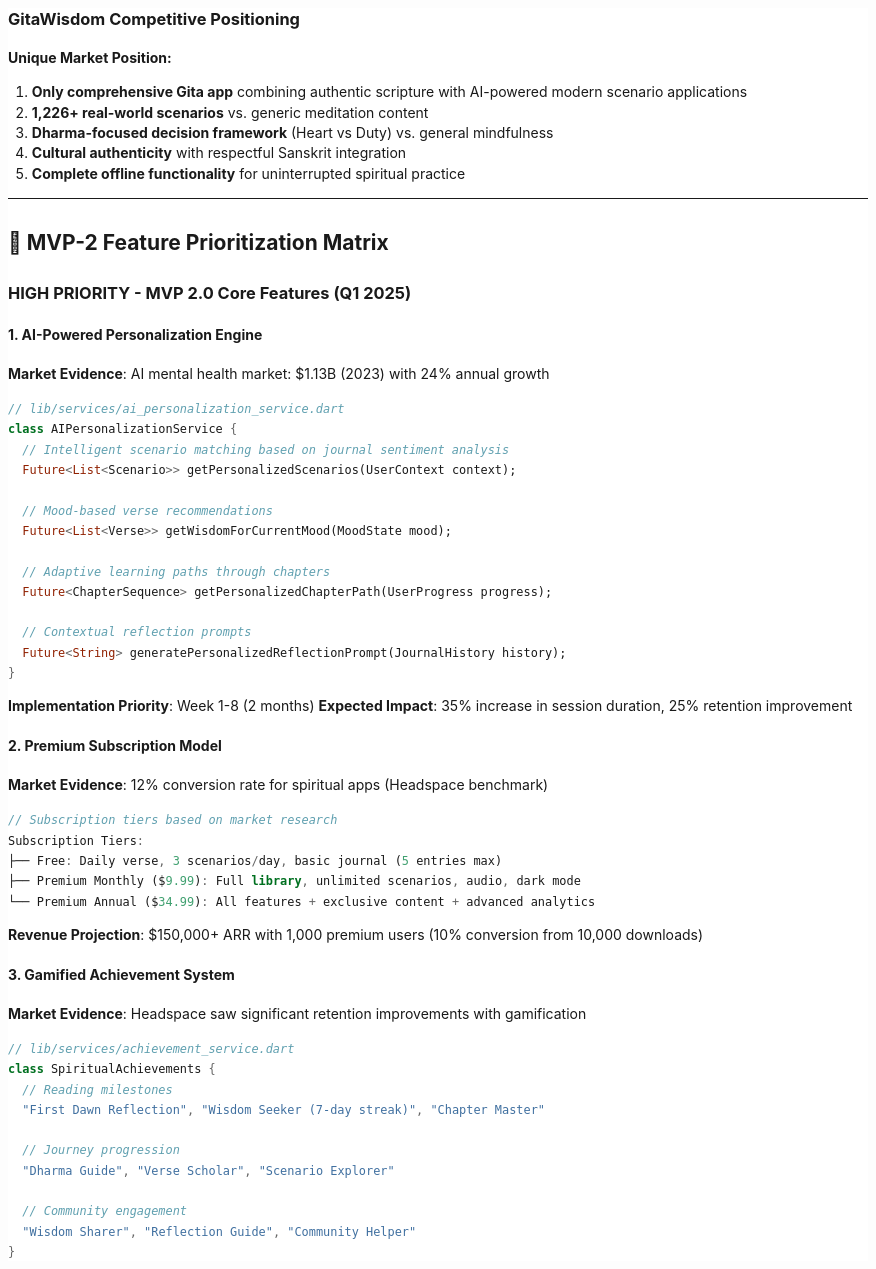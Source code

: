 ### **GitaWisdom Competitive Positioning**
**Unique Market Position:**
1. **Only comprehensive Gita app** combining authentic scripture with AI-powered modern scenario applications
2. **1,226+ real-world scenarios** vs. generic meditation content
3. **Dharma-focused decision framework** (Heart vs Duty) vs. general mindfulness
4. **Cultural authenticity** with respectful Sanskrit integration
5. **Complete offline functionality** for uninterrupted spiritual practice

---

## 🚀 **MVP-2 Feature Prioritization Matrix**

### **HIGH PRIORITY - MVP 2.0 Core Features (Q1 2025)**

#### 1. **AI-Powered Personalization Engine**
**Market Evidence**: AI mental health market: $1.13B (2023) with 24% annual growth
```dart
// lib/services/ai_personalization_service.dart
class AIPersonalizationService {
  // Intelligent scenario matching based on journal sentiment analysis
  Future<List<Scenario>> getPersonalizedScenarios(UserContext context);

  // Mood-based verse recommendations
  Future<List<Verse>> getWisdomForCurrentMood(MoodState mood);

  // Adaptive learning paths through chapters
  Future<ChapterSequence> getPersonalizedChapterPath(UserProgress progress);

  // Contextual reflection prompts
  Future<String> generatePersonalizedReflectionPrompt(JournalHistory history);
}
```

**Implementation Priority**: Week 1-8 (2 months)
**Expected Impact**: 35% increase in session duration, 25% retention improvement

#### 2. **Premium Subscription Model**
**Market Evidence**: 12% conversion rate for spiritual apps (Headspace benchmark)
```dart
// Subscription tiers based on market research
Subscription Tiers:
├── Free: Daily verse, 3 scenarios/day, basic journal (5 entries max)
├── Premium Monthly ($9.99): Full library, unlimited scenarios, audio, dark mode
└── Premium Annual ($34.99): All features + exclusive content + advanced analytics
```

**Revenue Projection**: $150,000+ ARR with 1,000 premium users (10% conversion from 10,000 downloads)

#### 3. **Gamified Achievement System**
**Market Evidence**: Headspace saw significant retention improvements with gamification
```dart
// lib/services/achievement_service.dart
class SpiritualAchievements {
  // Reading milestones
  "First Dawn Reflection", "Wisdom Seeker (7-day streak)", "Chapter Master"

  // Journey progression
  "Dharma Guide", "Verse Scholar", "Scenario Explorer"

  // Community engagement
  "Wisdom Sharer", "Reflection Guide", "Community Helper"
}
```